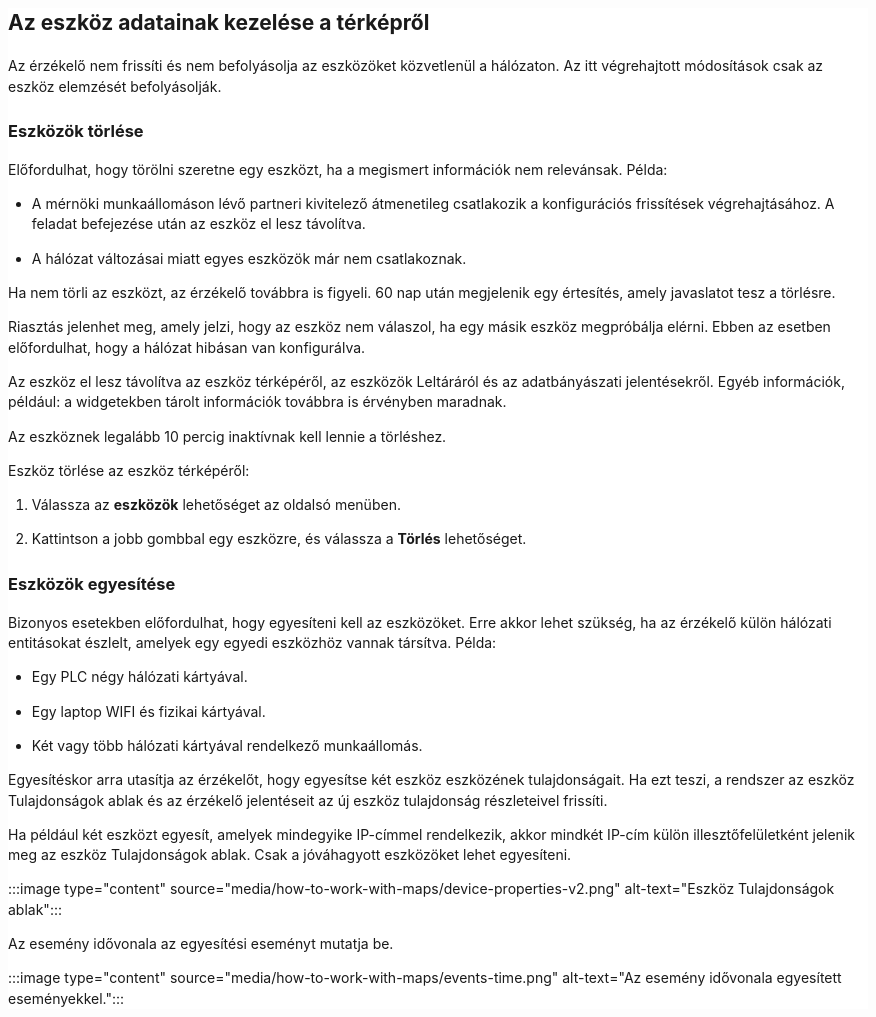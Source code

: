 ## <a name="manage-device-information-from-the-map"></a>Az eszköz adatainak kezelése a térképről

Az érzékelő nem frissíti és nem befolyásolja az eszközöket közvetlenül a hálózaton. Az itt végrehajtott módosítások csak az eszköz elemzését befolyásolják.

### <a name="delete-devices"></a>Eszközök törlése

Előfordulhat, hogy törölni szeretne egy eszközt, ha a megismert információk nem relevánsak. Példa:

  - A mérnöki munkaállomáson lévő partneri kivitelező átmenetileg csatlakozik a konfigurációs frissítések végrehajtásához. A feladat befejezése után az eszköz el lesz távolítva.

  - A hálózat változásai miatt egyes eszközök már nem csatlakoznak.

Ha nem törli az eszközt, az érzékelő továbbra is figyeli. 60 nap után megjelenik egy értesítés, amely javaslatot tesz a törlésre.

Riasztás jelenhet meg, amely jelzi, hogy az eszköz nem válaszol, ha egy másik eszköz megpróbálja elérni. Ebben az esetben előfordulhat, hogy a hálózat hibásan van konfigurálva.

Az eszköz el lesz távolítva az eszköz térképéről, az eszközök Leltáráról és az adatbányászati jelentésekről. Egyéb információk, például: a widgetekben tárolt információk továbbra is érvényben maradnak.

Az eszköznek legalább 10 percig inaktívnak kell lennie a törléshez.

Eszköz törlése az eszköz térképéről:

1. Válassza az **eszközök** lehetőséget az oldalsó menüben.

2. Kattintson a jobb gombbal egy eszközre, és válassza a **Törlés** lehetőséget.

### <a name="merge-devices"></a>Eszközök egyesítése

Bizonyos esetekben előfordulhat, hogy egyesíteni kell az eszközöket. Erre akkor lehet szükség, ha az érzékelő külön hálózati entitásokat észlelt, amelyek egy egyedi eszközhöz vannak társítva. Példa:

  - Egy PLC négy hálózati kártyával.

  - Egy laptop WIFI és fizikai kártyával.
  
  - Két vagy több hálózati kártyával rendelkező munkaállomás.

Egyesítéskor arra utasítja az érzékelőt, hogy egyesítse két eszköz eszközének tulajdonságait. Ha ezt teszi, a rendszer az eszköz Tulajdonságok ablak és az érzékelő jelentéseit az új eszköz tulajdonság részleteivel frissíti.

Ha például két eszközt egyesít, amelyek mindegyike IP-címmel rendelkezik, akkor mindkét IP-cím külön illesztőfelületként jelenik meg az eszköz Tulajdonságok ablak. Csak a jóváhagyott eszközöket lehet egyesíteni.

:::image type="content" source="media/how-to-work-with-maps/device-properties-v2.png" alt-text="Eszköz Tulajdonságok ablak":::

Az esemény idővonala az egyesítési eseményt mutatja be.

:::image type="content" source="media/how-to-work-with-maps/events-time.png" alt-text="Az esemény idővonala egyesített eseményekkel.":::

